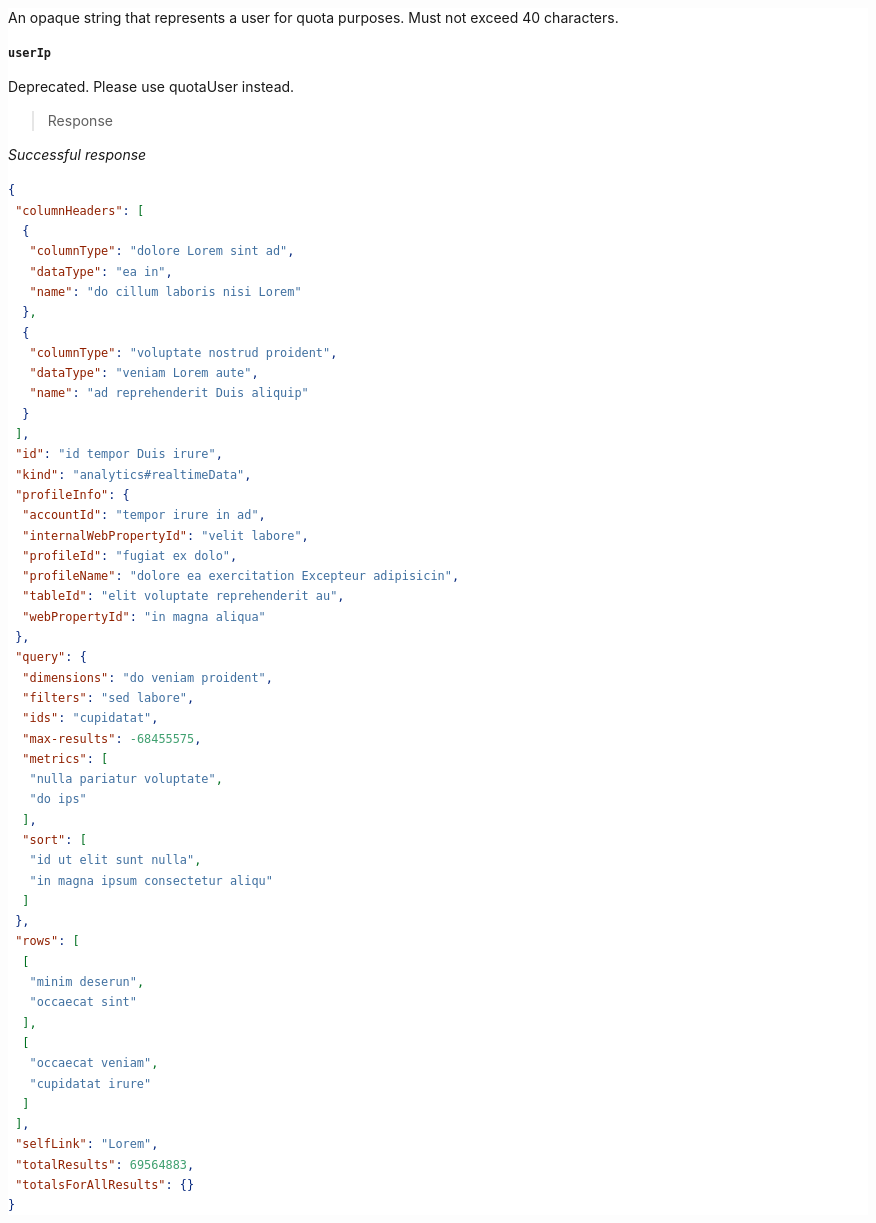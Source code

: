 An opaque string that represents a user for quota purposes. Must not exceed 40 characters.

**`userIp`**

Deprecated. Please use quotaUser instead.


> Response

*Successful response*
```json
{
 "columnHeaders": [
  {
   "columnType": "dolore Lorem sint ad",
   "dataType": "ea in",
   "name": "do cillum laboris nisi Lorem"
  },
  {
   "columnType": "voluptate nostrud proident",
   "dataType": "veniam Lorem aute",
   "name": "ad reprehenderit Duis aliquip"
  }
 ],
 "id": "id tempor Duis irure",
 "kind": "analytics#realtimeData",
 "profileInfo": {
  "accountId": "tempor irure in ad",
  "internalWebPropertyId": "velit labore",
  "profileId": "fugiat ex dolo",
  "profileName": "dolore ea exercitation Excepteur adipisicin",
  "tableId": "elit voluptate reprehenderit au",
  "webPropertyId": "in magna aliqua"
 },
 "query": {
  "dimensions": "do veniam proident",
  "filters": "sed labore",
  "ids": "cupidatat",
  "max-results": -68455575,
  "metrics": [
   "nulla pariatur voluptate",
   "do ips"
  ],
  "sort": [
   "id ut elit sunt nulla",
   "in magna ipsum consectetur aliqu"
  ]
 },
 "rows": [
  [
   "minim deserun",
   "occaecat sint"
  ],
  [
   "occaecat veniam",
   "cupidatat irure"
  ]
 ],
 "selfLink": "Lorem",
 "totalResults": 69564883,
 "totalsForAllResults": {}
}
```
